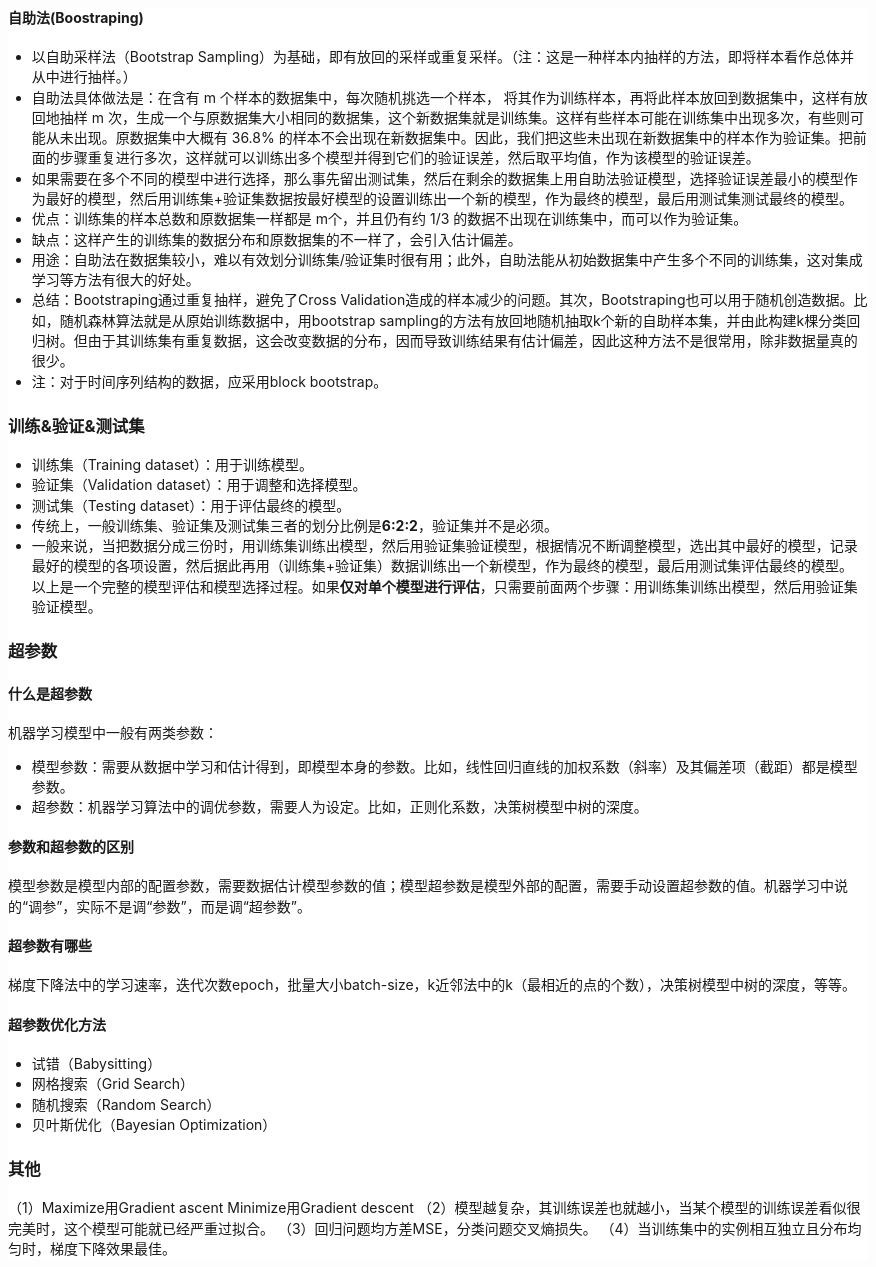 #### 自助法(Boostraping)

- 以自助采样法（Bootstrap Sampling）为基础，即有放回的采样或重复采样。（注：这是一种样本内抽样的方法，即将样本看作总体并从中进行抽样。）
- 自助法具体做法是：在含有 m 个样本的数据集中，每次随机挑选一个样本， 将其作为训练样本，再将此样本放回到数据集中，这样有放回地抽样 m 次，生成一个与原数据集大小相同的数据集，这个新数据集就是训练集。这样有些样本可能在训练集中出现多次，有些则可能从未出现。原数据集中大概有 36.8% 的样本不会出现在新数据集中。因此，我们把这些未出现在新数据集中的样本作为验证集。把前面的步骤重复进行多次，这样就可以训练出多个模型并得到它们的验证误差，然后取平均值，作为该模型的验证误差。
- 如果需要在多个不同的模型中进行选择，那么事先留出测试集，然后在剩余的数据集上用自助法验证模型，选择验证误差最小的模型作为最好的模型，然后用训练集+验证集数据按最好模型的设置训练出一个新的模型，作为最终的模型，最后用测试集测试最终的模型。
- 优点：训练集的样本总数和原数据集一样都是 m个，并且仍有约 1/3 的数据不出现在训练集中，而可以作为验证集。
- 缺点：这样产生的训练集的数据分布和原数据集的不一样了，会引入估计偏差。
- 用途：自助法在数据集较小，难以有效划分训练集/验证集时很有用；此外，自助法能从初始数据集中产生多个不同的训练集，这对集成学习等方法有很大的好处。
- 总结：Bootstraping通过重复抽样，避免了Cross Validation造成的样本减少的问题。其次，Bootstraping也可以用于随机创造数据。比如，随机森林算法就是从原始训练数据中，用bootstrap sampling的方法有放回地随机抽取k个新的自助样本集，并由此构建k棵分类回归树。但由于其训练集有重复数据，这会改变数据的分布，因而导致训练结果有估计偏差，因此这种方法不是很常用，除非数据量真的很少。
- 注：对于时间序列结构的数据，应采用block bootstrap。

### 训练&验证&测试集

- 训练集（Training dataset）：用于训练模型。
- 验证集（Validation dataset）：用于调整和选择模型。
- 测试集（Testing dataset）：用于评估最终的模型。
- 传统上，一般训练集、验证集及测试集三者的划分比例是**6:2:2**，验证集并不是必须。
- 一般来说，当把数据分成三份时，用训练集训练出模型，然后用验证集验证模型，根据情况不断调整模型，选出其中最好的模型，记录最好的模型的各项设置，然后据此再用（训练集+验证集）数据训练出一个新模型，作为最终的模型，最后用测试集评估最终的模型。
  以上是一个完整的模型评估和模型选择过程。如果**仅对单个模型进行评估**，只需要前面两个步骤：用训练集训练出模型，然后用验证集验证模型。

### 超参数

#### 什么是超参数

机器学习模型中一般有两类参数：

- 模型参数：需要从数据中学习和估计得到，即模型本身的参数。比如，线性回归直线的加权系数（斜率）及其偏差项（截距）都是模型参数。
- 超参数：机器学习算法中的调优参数，需要人为设定。比如，正则化系数，决策树模型中树的深度。

#### 参数和超参数的区别

​		模型参数是模型内部的配置参数，需要数据估计模型参数的值；模型超参数是模型外部的配置，需要手动设置超参数的值。机器学习中说的“调参”，实际不是调“参数”，而是调“超参数”。

#### 超参数有哪些

​		梯度下降法中的学习速率，迭代次数epoch，批量大小batch-size，k近邻法中的k（最相近的点的个数），决策树模型中树的深度，等等。

#### 超参数优化方法

- 试错（Babysitting）
- 网格搜索（Grid Search）
- 随机搜索（Random Search）
- 贝叶斯优化（Bayesian Optimization）

### 其他

（1）Maximize用Gradient ascent
	  Minimize用Gradient descent
（2）模型越复杂，其训练误差也就越小，当某个模型的训练误差看似很完美时，这个模型可能就已经严重过拟合。
（3）回归问题均方差MSE，分类问题交叉熵损失。
（4）当训练集中的实例相互独立且分布均匀时，梯度下降效果最佳。
